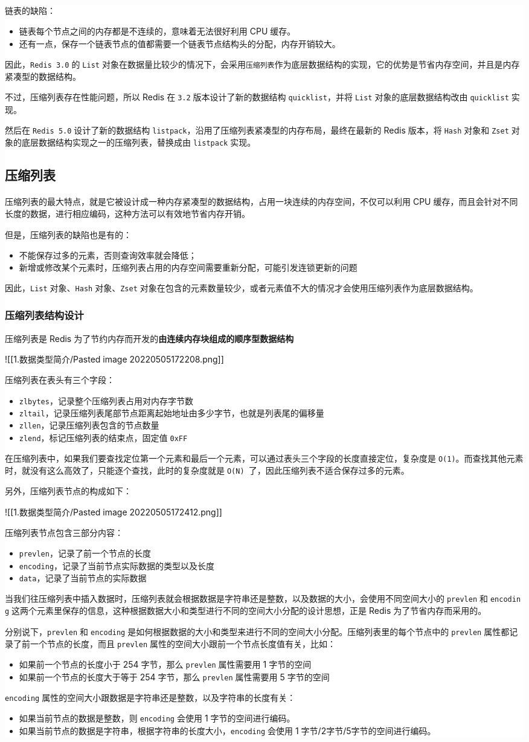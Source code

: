 链表的缺陷：
-   链表每个节点之间的内存都是不连续的，意味着无法很好利用 CPU 缓存。
-   还有一点，保存一个链表节点的值都需要一个链表节点结构头的分配，内存开销较大。
    
因此，`Redis 3.0` 的 `List` 对象在数据量比较少的情况下，会采用`压缩列表`作为底层数据结构的实现，它的优势是节省内存空间，并且是内存紧凑型的数据结构。

不过，压缩列表存在性能问题，所以 Redis 在 `3.2` 版本设计了新的数据结构 `quicklist`，并将 `List` 对象的底层数据结构改由 `quicklist` 实现。

然后在 `Redis 5.0` 设计了新的数据结构 `listpack`，沿用了压缩列表紧凑型的内存布局，最终在最新的 Redis 版本，将 `Hash` 对象和 `Zset` 对象的底层数据结构实现之一的压缩列表，替换成由 `listpack` 实现。

## 压缩列表
压缩列表的最大特点，就是它被设计成一种内存紧凑型的数据结构，占用一块连续的内存空间，不仅可以利用 CPU 缓存，而且会针对不同长度的数据，进行相应编码，这种方法可以有效地节省内存开销。

但是，压缩列表的缺陷也是有的：
-   不能保存过多的元素，否则查询效率就会降低；
-   新增或修改某个元素时，压缩列表占用的内存空间需要重新分配，可能引发连锁更新的问题

因此，`List` 对象、`Hash` 对象、`Zset` 对象在包含的元素数量较少，或者元素值不大的情况才会使用压缩列表作为底层数据结构。

### 压缩列表结构设计
压缩列表是 Redis 为了节约内存而开发的**由连续内存块组成的顺序型数据结构**

![[1.数据类型简介/Pasted image 20220505172208.png]]

压缩列表在表头有三个字段：
-   `zlbytes`，记录整个压缩列表占用对内存字节数
-   `zltail`，记录压缩列表尾部节点距离起始地址由多少字节，也就是列表尾的偏移量
-   `zllen`，记录压缩列表包含的节点数量
-   `zlend`，标记压缩列表的结束点，固定值 `0xFF`

在压缩列表中，如果我们要查找定位第一个元素和最后一个元素，可以通过表头三个字段的长度直接定位，复杂度是 `O(1)`。而查找其他元素时，就没有这么高效了，只能逐个查找，此时的复杂度就是 `O(N) `了，因此压缩列表不适合保存过多的元素。

另外，压缩列表节点的构成如下：

![[1.数据类型简介/Pasted image 20220505172412.png]]

压缩列表节点包含三部分内容：

-   `prevlen`，记录了前一个节点的长度
-   `encoding`，记录了当前节点实际数据的类型以及长度
-   `data`，记录了当前节点的实际数据

当我们往压缩列表中插入数据时，压缩列表就会根据数据是字符串还是整数，以及数据的大小，会使用不同空间大小的 `prevlen` 和 `encoding` 这两个元素里保存的信息，这种根据数据大小和类型进行不同的空间大小分配的设计思想，正是 Redis 为了节省内存而采用的。

分别说下，`prevlen` 和 `encoding` 是如何根据数据的大小和类型来进行不同的空间大小分配。压缩列表里的每个节点中的 `prevlen` 属性都记录了前一个节点的长度，而且 `prevlen` 属性的空间大小跟前一个节点长度值有关，比如：
-   如果前一个节点的长度小于 254 字节，那么 `prevlen` 属性需要用 1 字节的空间
-   如果前一个节点的长度大于等于 254 字节，那么 `prevlen` 属性需要用 5 字节的空间

`encoding` 属性的空间大小跟数据是字符串还是整数，以及字符串的长度有关：
-   如果当前节点的数据是整数，则 `encoding` 会使用 1 字节的空间进行编码。
-   如果当前节点的数据是字符串，根据字符串的长度大小，`encoding` 会使用 1 字节/2字节/5字节的空间进行编码。
